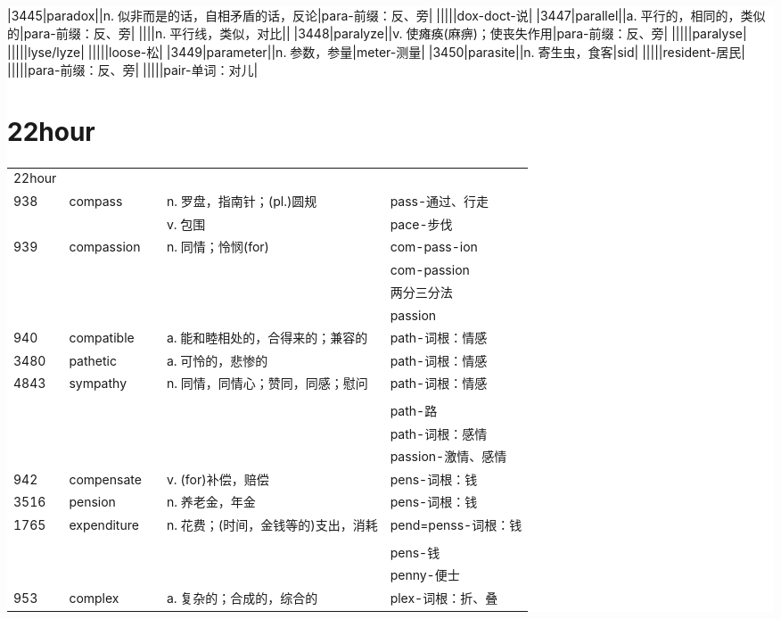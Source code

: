|3445|paradox||n. 似非而是的话，自相矛盾的话，反论|para-前缀：反、旁|
|||||dox-doct-说|
|3447|parallel||a. 平行的，相同的，类似的|para-前缀：反、旁|
||||n. 平行线，类似，对比||
|3448|paralyze||v. 使瘫痪(麻痹)；使丧失作用|para-前缀：反、旁|
|||||paralyse|
|||||lyse/lyze|
|||||loose-松|
|3449|parameter||n. 参数，参量|meter-测量|
|3450|parasite||n. 寄生虫，食客|sid|
|||||resident-居民|
|||||para-前缀：反、旁|
|||||pair-单词：对儿|
# 22hour
|      |      |      |      |      |
| ---- | ---- | ---- | ---- | ---- |
|22hour|||||
|938|compass||n. 罗盘，指南针；(pl.)圆规|pass-通过、行走|
||||v. 包围|pace-步伐|
|939|compassion||n. 同情；怜悯(for)|com-pass-ion|
|||||com-passion|
|||||两分三分法|
|||||passion|
|940|compatible||a. 能和睦相处的，合得来的；兼容的|path-词根：情感|
|3480|pathetic||a. 可怜的，悲惨的|path-词根：情感|
|4843|sympathy||n. 同情，同情心；赞同，同感；慰问|path-词根：情感|
||||||
|||||path-路|
|||||path-词根：感情|
|||||passion-激情、感情|
|942|compensate||v. (for)补偿，赔偿|pens-词根：钱|
|3516|pension||n. 养老金，年金|pens-词根：钱|
|1765|expenditure||n. 花费；(时间，金钱等的)支出，消耗|pend=penss-词根：钱|
||||||
|||||pens-钱|
|||||penny-便士|
|953|complex||a. 复杂的；合成的，综合的|plex-词根：折、叠|